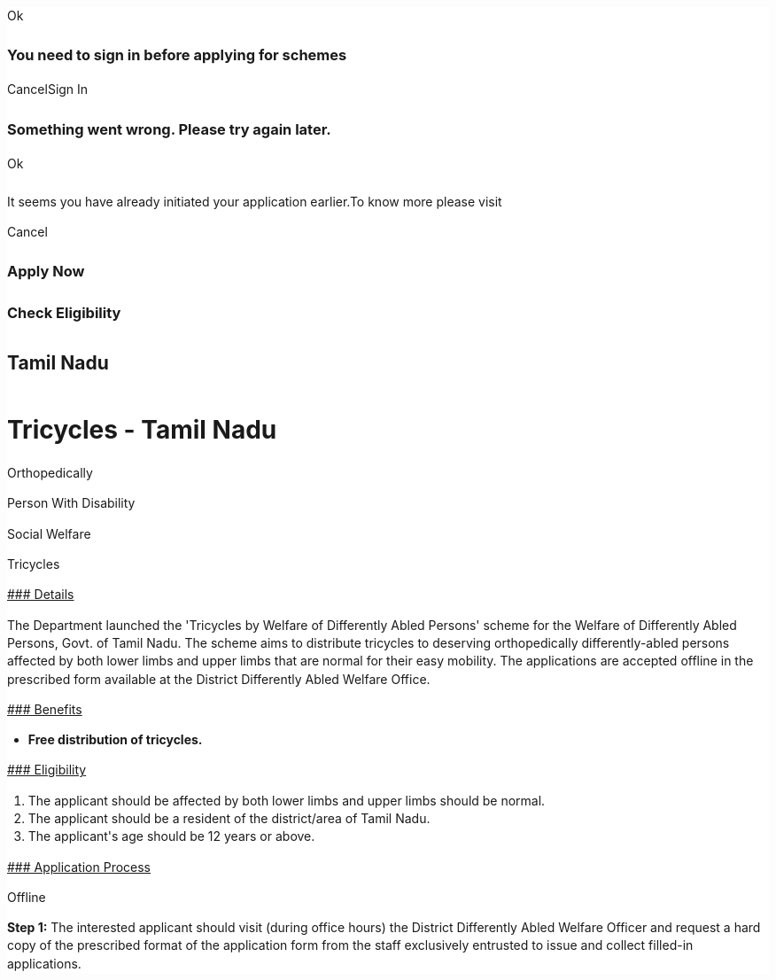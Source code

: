 Ok

### 

### You need to sign in before applying for schemes

CancelSign In

### Something went wrong. Please try again later.

Ok

### 

It seems you have already initiated your application earlier.To know more please visit

Cancel

### Apply Now

### Check Eligibility

Tamil Nadu
----------

Tricycles - Tamil Nadu
======================

Orthopedically

Person With Disability

Social Welfare

Tricycles

[### Details](https://www.myscheme.gov.in/schemes/tbwodap#details)

The Department launched the 'Tricycles by Welfare of Differently Abled Persons' scheme for the Welfare of Differently Abled Persons, Govt. of Tamil Nadu. The scheme aims to distribute tricycles to deserving orthopedically differently-abled persons affected by both lower limbs and upper limbs that are normal for their easy mobility. The applications are accepted offline in the prescribed form available at the District Differently Abled Welfare Office.

[### Benefits](https://www.myscheme.gov.in/schemes/tbwodap#benefits)

*   **Free distribution of tricycles.**

[### Eligibility](https://www.myscheme.gov.in/schemes/tbwodap#eligibility)

1.  The applicant should be affected by both lower limbs and upper limbs should be normal.
2.  The applicant should be a resident of the district/area of Tamil Nadu.
3.  The applicant's age should be 12 years or above.

[### Application Process](https://www.myscheme.gov.in/schemes/tbwodap#application-process)

Offline

**Step 1:** The interested applicant should visit (during office hours) the District Differently Abled Welfare Officer and request a hard copy of the prescribed format of the application form from the staff exclusively entrusted to issue and collect filled-in applications.
